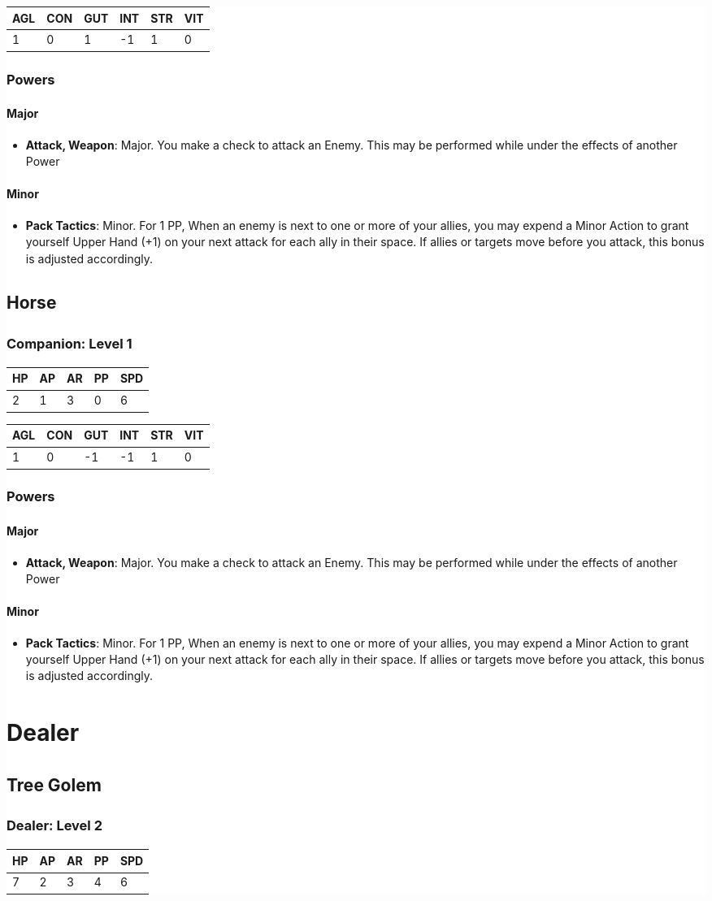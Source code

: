 | AGL | CON | GUT | INT | STR | VIT |
| --- | --- | --- | --- | --- | --- |
|  1  |  0  |  1  |  -1  |  1  |  0  |

### Powers

#### Major

- **Attack, Weapon**: Major. You make a check to attack an Enemy. This may be performed while under the effects of another Power

#### Minor

- **Pack Tactics**: Minor. For 1 PP, When an enemy is next to one or more of your allies, you may expend a Minor Action to grant yourself Upper Hand (+1) on your next attack for each ally in their space. If allies or targets move before you attack, this bonus is adjusted accordingly.

## Horse

### Companion: Level 1

| HP | AP | AR | PP | SPD |
| -- | -- | -- | -- | --- |
| 2  | 1  | 3  | 0  |  6  |

| AGL | CON | GUT | INT | STR | VIT |
| --- | --- | --- | --- | --- | --- |
|  1  |  0  |  -1  |  -1  |  1  |  0  |

### Powers

#### Major

- **Attack, Weapon**: Major. You make a check to attack an Enemy. This may be performed while under the effects of another Power

#### Minor

- **Pack Tactics**: Minor. For 1 PP, When an enemy is next to one or more of your allies, you may expend a Minor Action to grant yourself Upper Hand (+1) on your next attack for each ally in their space. If allies or targets move before you attack, this bonus is adjusted accordingly.

# Dealer

## Tree Golem

### Dealer: Level 2

| HP | AP | AR | PP | SPD |
| -- | -- | -- | -- | --- |
| 7  | 2  | 3  | 4  |  6  |
